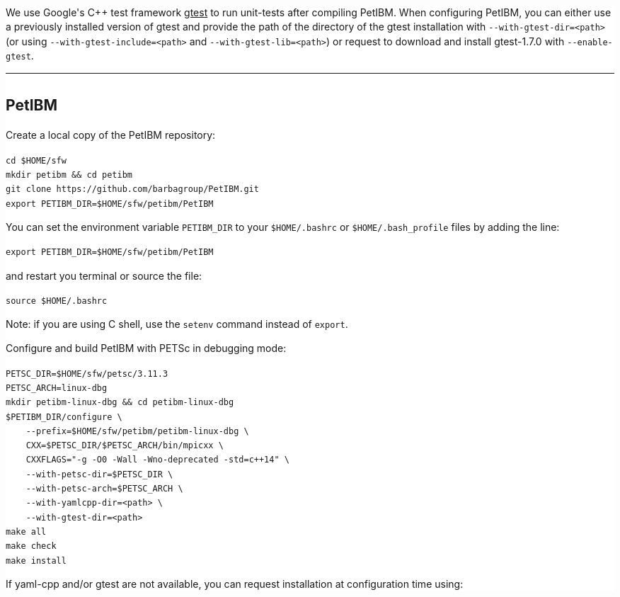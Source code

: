 We use Google's C++ test framework [gtest](https://github.com/google/googletest) to run unit-tests after compiling PetIBM.
When configuring PetIBM, you can either use a previously installed version of gtest and provide the path of the directory of the gtest installation with `--with-gtest-dir=<path>` (or using `--with-gtest-include=<path>` and `--with-gtest-lib=<path>`) or request to download and install gtest-1.7.0 with `--enable-gtest`.

---

## PetIBM

Create a local copy of the PetIBM repository:

```shell
cd $HOME/sfw
mkdir petibm && cd petibm
git clone https://github.com/barbagroup/PetIBM.git
export PETIBM_DIR=$HOME/sfw/petibm/PetIBM
```

You can set the environment variable `PETIBM_DIR` to your `$HOME/.bashrc` or `$HOME/.bash_profile` files by adding the line:

```shell
export PETIBM_DIR=$HOME/sfw/petibm/PetIBM
```

and restart you terminal or source the file:

```shell
source $HOME/.bashrc
```

Note: if you are using C shell, use the `setenv` command instead of `export`.

Configure and build PetIBM with PETSc in debugging mode:

```shell
PETSC_DIR=$HOME/sfw/petsc/3.11.3
PETSC_ARCH=linux-dbg
mkdir petibm-linux-dbg && cd petibm-linux-dbg
$PETIBM_DIR/configure \
    --prefix=$HOME/sfw/petibm/petibm-linux-dbg \
    CXX=$PETSC_DIR/$PETSC_ARCH/bin/mpicxx \
    CXXFLAGS="-g -O0 -Wall -Wno-deprecated -std=c++14" \
    --with-petsc-dir=$PETSC_DIR \
    --with-petsc-arch=$PETSC_ARCH \
    --with-yamlcpp-dir=<path> \
    --with-gtest-dir=<path>
make all
make check
make install
```

If yaml-cpp and/or gtest are not available, you can request installation at configuration time using:
